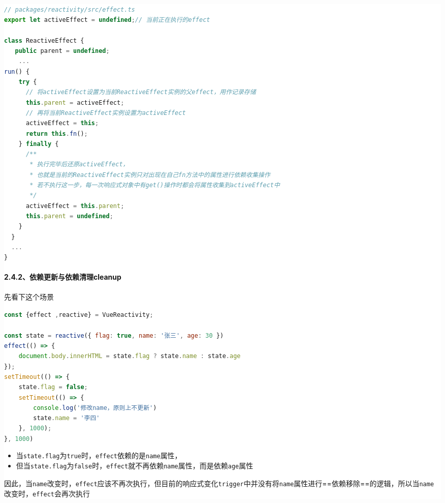```typescript
// packages/reactivity/src/effect.ts
export let activeEffect = undefined;// 当前正在执行的effect

class ReactiveEffect {
   public parent = undefined;
    ...
run() {
    try {
      // 将activeEffect设置为当前ReactiveEffect实例的父effect，用作记录存储
      this.parent = activeEffect;
      // 再将当前ReactiveEffect实例设置为activeEffect
      activeEffect = this;
      return this.fn();
    } finally {
      /**
       * 执行完毕后还原activeEffect，
       * 也就是当前的ReactiveEffect实例只对出现在自己fn方法中的属性进行依赖收集操作
       * 若不执行这一步，每一次响应式对象中有get()操作时都会将属性收集到activeEffect中
       */
      activeEffect = this.parent;
      this.parent = undefined;
    }
  }
  ...
}
```



#### 2.4.2、依赖更新与依赖清理cleanup

先看下这个场景

```js
const {effect ,reactive} = VueReactivity;

const state = reactive({ flag: true, name: '张三', age: 30 })
effect(() => {
    document.body.innerHTML = state.flag ? state.name : state.age
});
setTimeout(() => {
    state.flag = false;
    setTimeout(() => {
        console.log('修改name，原则上不更新')
        state.name = '李四'
    }, 1000);
}, 1000)
```

- 当`state.flag`为`true`时，`effect`依赖的是`name`属性，
- 但当`state.flag`为`false`时，`effect`就不再依赖`name`属性，而是依赖`age`属性

因此，当`name`改变时，`effect`应该不再次执行，但目前的响应式变化`trigger`中并没有将`name`属性进行==依赖移除==的逻辑，所以当`name`改变时，`effect`会再次执行
